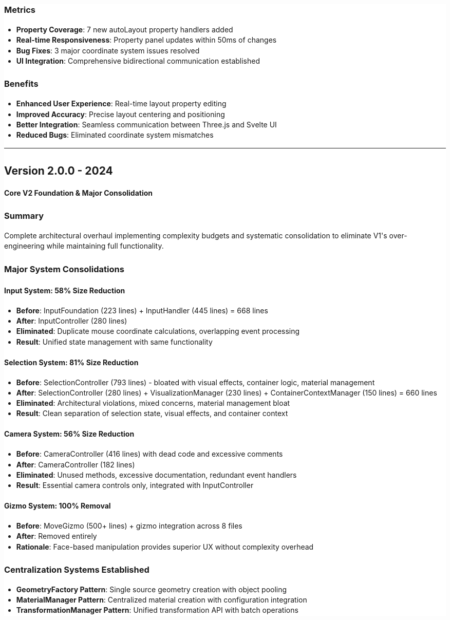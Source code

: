 ### Metrics
- **Property Coverage**: 7 new autoLayout property handlers added
- **Real-time Responsiveness**: Property panel updates within 50ms of changes
- **Bug Fixes**: 3 major coordinate system issues resolved
- **UI Integration**: Comprehensive bidirectional communication established

### Benefits
- **Enhanced User Experience**: Real-time layout property editing
- **Improved Accuracy**: Precise layout centering and positioning
- **Better Integration**: Seamless communication between Three.js and Svelte UI
- **Reduced Bugs**: Eliminated coordinate system mismatches

---

## Version 2.0.0 - 2024
**Core V2 Foundation & Major Consolidation**

### Summary
Complete architectural overhaul implementing complexity budgets and systematic consolidation to eliminate V1's over-engineering while maintaining full functionality.

### Major System Consolidations

#### Input System: 58% Size Reduction
- **Before**: InputFoundation (223 lines) + InputHandler (445 lines) = 668 lines
- **After**: InputController (280 lines)
- **Eliminated**: Duplicate mouse coordinate calculations, overlapping event processing
- **Result**: Unified state management with same functionality

#### Selection System: 81% Size Reduction
- **Before**: SelectionController (793 lines) - bloated with visual effects, container logic, material management
- **After**: SelectionController (280 lines) + VisualizationManager (230 lines) + ContainerContextManager (150 lines) = 660 lines
- **Eliminated**: Architectural violations, mixed concerns, material management bloat
- **Result**: Clean separation of selection state, visual effects, and container context

#### Camera System: 56% Size Reduction
- **Before**: CameraController (416 lines) with dead code and excessive comments
- **After**: CameraController (182 lines)
- **Eliminated**: Unused methods, excessive documentation, redundant event handlers
- **Result**: Essential camera controls only, integrated with InputController

#### Gizmo System: 100% Removal
- **Before**: MoveGizmo (500+ lines) + gizmo integration across 8 files
- **After**: Removed entirely
- **Rationale**: Face-based manipulation provides superior UX without complexity overhead

### Centralization Systems Established
- **GeometryFactory Pattern**: Single source geometry creation with object pooling
- **MaterialManager Pattern**: Centralized material creation with configuration integration
- **TransformationManager Pattern**: Unified transformation API with batch operations
